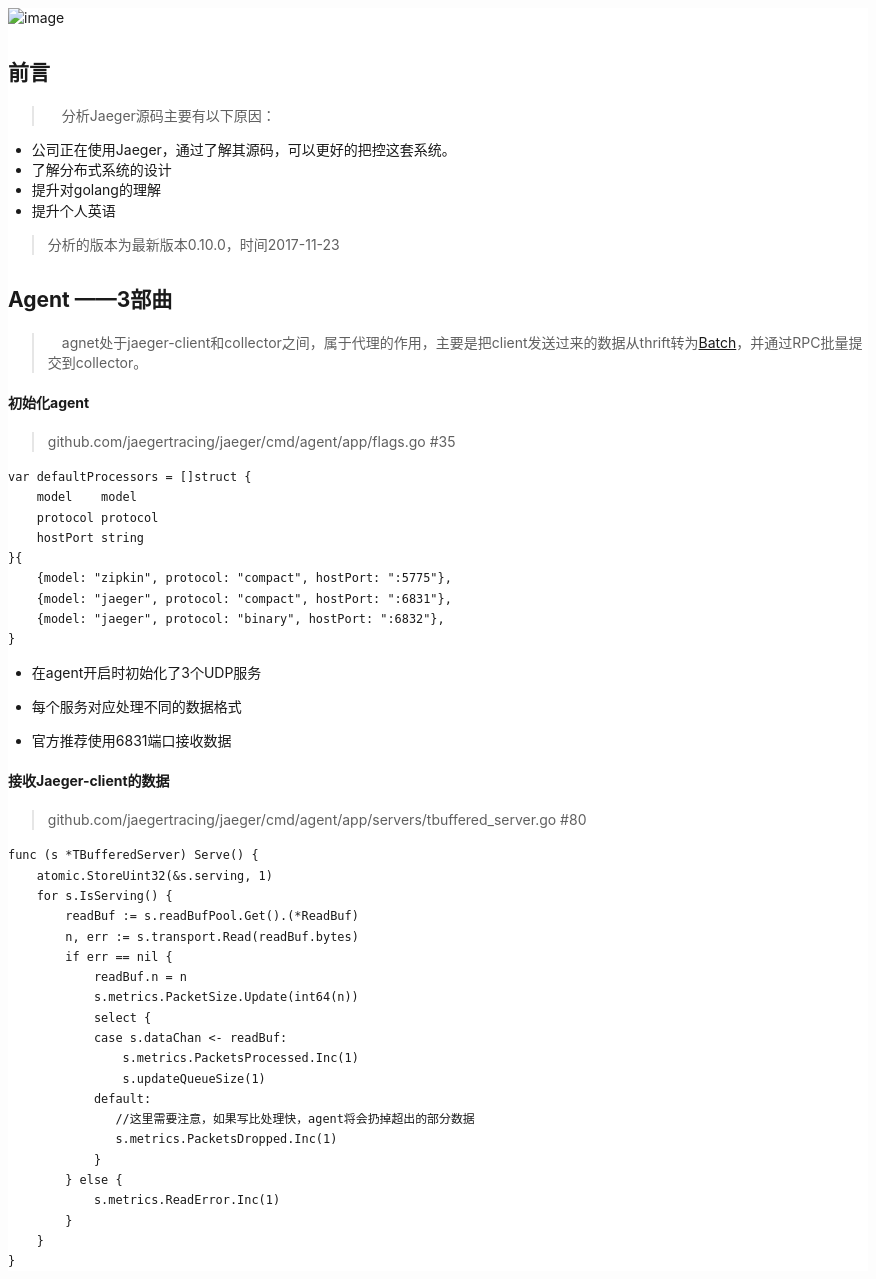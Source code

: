 ![image](https://upload.cc/i/2JAQkp.png)
## 前言

> &emsp;分析Jaeger源码主要有以下原因：
- 公司正在使用Jaeger，通过了解其源码，可以更好的把控这套系统。
- 了解分布式系统的设计
- 提升对golang的理解
- 提升个人英语
> 分析的版本为最新版本0.10.0，时间2017-11-23


## Agent ——3部曲

> &emsp;agnet处于jaeger-client和collector之间，属于代理的作用，主要是把client发送过来的数据从thrift转为[Batch](https://github.com/jaegertracing/jaeger/blob/master/thrift-gen/jaeger/ttypes.go#L1582)，并通过RPC批量提交到collector。

#### 初始化agent

> github.com/jaegertracing/jaeger/cmd/agent/app/flags.go #35

```golang
var defaultProcessors = []struct {
	model    model
	protocol protocol
	hostPort string
}{
	{model: "zipkin", protocol: "compact", hostPort: ":5775"},
	{model: "jaeger", protocol: "compact", hostPort: ":6831"},
	{model: "jaeger", protocol: "binary", hostPort: ":6832"},
}
```

- 在agent开启时初始化了3个UDP服务

- 每个服务对应处理不同的数据格式

- 官方推荐使用6831端口接收数据

#### 接收Jaeger-client的数据

> github.com/jaegertracing/jaeger/cmd/agent/app/servers/tbuffered_server.go #80

```golang
func (s *TBufferedServer) Serve() {
	atomic.StoreUint32(&s.serving, 1)
	for s.IsServing() {
		readBuf := s.readBufPool.Get().(*ReadBuf)
		n, err := s.transport.Read(readBuf.bytes)
		if err == nil {
			readBuf.n = n
			s.metrics.PacketSize.Update(int64(n))
			select {
			case s.dataChan <- readBuf:
				s.metrics.PacketsProcessed.Inc(1)
				s.updateQueueSize(1)
			default:
			   //这里需要注意，如果写比处理快，agent将会扔掉超出的部分数据
			   s.metrics.PacketsDropped.Inc(1)
			}
		} else {
			s.metrics.ReadError.Inc(1)
		}
	}
}
```
